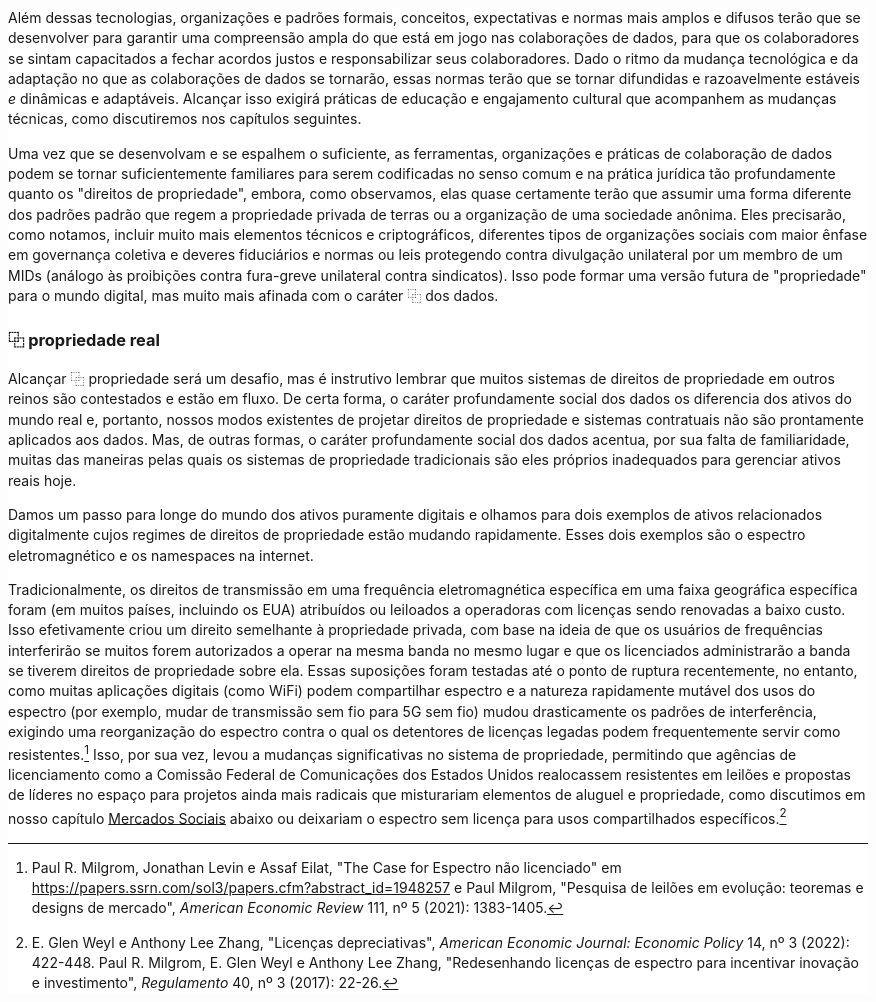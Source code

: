 Além dessas tecnologias, organizações e padrões formais, conceitos, expectativas e normas mais amplos e difusos terão que se desenvolver para garantir uma compreensão ampla do que está em jogo nas colaborações de dados, para que os colaboradores se sintam capacitados a fechar acordos justos e responsabilizar seus colaboradores. Dado o ritmo da mudança tecnológica e da adaptação no que as colaborações de dados se tornarão, essas normas terão que se tornar difundidas e razoavelmente estáveis ​​*e* dinâmicas e adaptáveis. Alcançar isso exigirá práticas de educação e engajamento cultural que acompanhem as mudanças técnicas, como discutiremos nos capítulos seguintes.


Uma vez que se desenvolvam e se espalhem o suficiente, as ferramentas, organizações e práticas de colaboração de dados podem se tornar suficientemente familiares para serem codificadas no senso comum e na prática jurídica tão profundamente quanto os "direitos de propriedade", embora, como observamos, elas quase certamente terão que assumir uma forma diferente dos padrões padrão que regem a propriedade privada de terras ou a organização de uma sociedade anônima. Eles precisarão, como notamos, incluir muito mais elementos técnicos e criptográficos, diferentes tipos de organizações sociais com maior ênfase em governança coletiva e deveres fiduciários e normas ou leis protegendo contra divulgação unilateral por um membro de um MIDs (análogo às proibições contra fura-greve unilateral contra sindicatos). Isso pode formar uma versão futura de "propriedade" para o mundo digital, mas muito mais afinada com o caráter ⿻ dos dados.



### ⿻ propriedade real


Alcançar ⿻ propriedade será um desafio, mas é instrutivo lembrar que muitos sistemas de direitos de propriedade em outros reinos são contestados e estão em fluxo. De certa forma, o caráter profundamente social dos dados os diferencia dos ativos do mundo real e, portanto, nossos modos existentes de projetar direitos de propriedade e sistemas contratuais não são prontamente aplicados aos dados. Mas, de outras formas, o caráter profundamente social dos dados acentua, por sua falta de familiaridade, muitas das maneiras pelas quais os sistemas de propriedade tradicionais são eles próprios inadequados para gerenciar ativos reais hoje.

Damos um passo para longe do mundo dos ativos puramente digitais e olhamos para dois exemplos de ativos relacionados digitalmente cujos regimes de direitos de propriedade estão mudando rapidamente. Esses dois exemplos são o espectro eletromagnético e os namespaces na internet.

Tradicionalmente, os direitos de transmissão em uma frequência eletromagnética específica em uma faixa geográfica específica foram (em muitos países, incluindo os EUA) atribuídos ou leiloados a operadoras com licenças sendo renovadas a baixo custo. Isso efetivamente criou um direito semelhante à propriedade privada, com base na ideia de que os usuários de frequências interferirão se muitos forem autorizados a operar na mesma banda no mesmo lugar e que os licenciados administrarão a banda se tiverem direitos de propriedade sobre ela. Essas suposições foram testadas até o ponto de ruptura recentemente, no entanto, como muitas aplicações digitais (como WiFi) podem compartilhar espectro e a natureza rapidamente mutável dos usos do espectro (por exemplo, mudar de transmissão sem fio para 5G sem fio) mudou drasticamente os padrões de interferência, exigindo uma reorganização do espectro contra o qual os detentores de licenças legadas podem frequentemente servir como resistentes.[^Milgrom] Isso, por sua vez, levou a mudanças significativas no sistema de propriedade, permitindo que agências de licenciamento como a Comissão Federal de Comunicações dos Estados Unidos realocassem resistentes em leilões e propostas de líderes no espaço para projetos ainda mais radicais que misturariam elementos de aluguel e propriedade, como discutimos em nosso capítulo [Mercados Sociais](https://www.plurality.net/v/chapters/5-7/pt/?mode=dark) abaixo ou deixariam o espectro sem licença para usos compartilhados específicos.[^licenças]

[^Milgrom]: Paul R. Milgrom, Jonathan Levin e Assaf Eilat, "The Case for Espectro não licenciado" em https://papers.ssrn.com/sol3/papers.cfm?abstract_id=1948257 e Paul Milgrom, "Pesquisa de leilões em evolução: teoremas e designs de mercado", *American Economic Review* 111, nº 5 (2021): 1383-1405.
[^licenças]: E. Glen Weyl e Anthony Lee Zhang, "Licenças depreciativas", *American Economic Journal: Economic Policy* 14, nº 3 (2022): 422-448. Paul R. Milgrom, E. Glen Weyl e Anthony Lee Zhang, "Redesenhando licenças de espectro para incentivar inovação e investimento", *Regulamento* 40, nº 3 (2017): 22-26.


[^Polanyi]: Polanyi, op. cit.
[^IGCN]: Licklider, "Memorandum for Members and Affiliates of the Intergalactic Computer Network", op. cit.
[^Waldrop]: Waldrop, *The Dream Machine*, op. cit.
[^friendly]: Brian Dear, *The Friendly Orange Glow: The Untold Story of the PLATO System and the Dawn of Cyberculture* (Nova York: Pantheon, 2017)
[^Gartner]: Gartner, "Gartner Forecasts Worldwide Semiconductor Revenue to Grow 17% in 2024" (2023) em https://www.gartner.com/en/newsroom/press-releases/2023-12-04-gartner-forecasts-worldwide-semiconductor-revenue-to-grow-17-percent-in-2024
[^Cloud]: Josh Howarth, "34 Amazing Cloud Computing Stats" *Exploding Topics*, 19 de fevereiro de 2024 em https://explodingtopics.com/blog/cloud-computing-stats. Felix Richter, "Amazon Maintains Cloud Lead as Microsoft Edges Closer" *Statista* 5 de fevereiro de 2024 em https://www.statista.com/chart/18819/worldwide-market-share-of-leading-cloud-infrastructure-service-providers/
[^incompleto]: Sanford J. Grossman e Oliver D. Hart, "The Costs and Benefits of Ownership: A Theory of Vertical and Lateral Integration", *Journal of Political Economy* 94, no. 4: 691-719.
[^OM]: "A ONU está testando tecnologia que processa dados confidencialmente" *The Economist* 29 de janeiro de 2022.
[^influence]: Pan Wei Koh e Percy Liang, "Understanding Black-Box Predictions via Influence Functions", *Proceedings of the 34th International Conference on Machine Learning*, 70 (2017): 1885-1894
[^Edelman]: Benjamin Edelman, Michael Ostrovsky e Michael Schwarz, "Internet Advertising and the Generalized Second-Price Auction: Selling Billions of Dollars Worth of Keywords", *American Economic Review* 97, no. 1: 242-259
[^BP]: Sergey Brin e Lawrence Page, "The Anatomy of a Large-Scale Hypertextual Web Search Engine", *Computer Systems and ISDN Systems* 30, no. 1-7: 107-117.
[^critique]: Na verdade, os autores deste livro têm sido críticos proeminentes desses designs por estas razões. Zoë Hitzig, "The Normative Gap: Mechanism Design and Ideal Theories of Justice", *Economics and Philosophy* 36, no. 3: 407-434. Glen Weyl, "How Market Design Economists Helped Engineer a Mass Privatization of Public Resources", *Pro-Market* 28 de maio de 2020 em https://www.promarket.org/2020/05/28/how-market-design-economists-engineered-economists-helped-design-a-mass-privatization-of-public-resources/.
[^Phys]: Kate Crawford, *Atlas of AI* (New Haven, CT: Yale University Press, 2022). Mary Gray, and Siddhath Suri. _Ghost Work: How to Stop Silicon Valley from Building a New Global Underclass_. (Boston: Houghton Miffilin Harcourt, 2019).
[^EconoCloud]: Rolf Harms, and Michael Yamartino, “The Economics of the Cloud,” 2010, https://news.microsoft.com/download/archived/presskits/cloud/docs/The-Economics-of-the-Cloud.pdf.
[^DawnOfEverything]: David Graeber and David Wengrow, _The Dawn of Everything: A New History of Humanity_, (New York: Farrar, Straus And Giroux, 2021). In this book, the authors explore a vast range of political creativity and flexibility surrounding how humans have organized themselves in the last 100,000 years. 
[^MysteryOfCapital]: Hernando de Soto, _The Mystery of Capital: Why Capitalism Triumphs in the West and Fails Everywhere Else_, (New York: Basic Books, 2000). In the book, he emphasizes that the abstract representation of property through formal titles and documentation allows assets to be leveraged in the financial system, enabling them to generate wealth and spur economic growth
[^Henrich]: see Henrich, "Part III: New Institutions, New Psychologies," in op. cit. 
[^whoownsthefuture]: Jaron Lanier, _Who Owns the Future?_, (New York: Simon and Schuster, 2014).
[^datatrust]: Sylvie Delacroix, and Jess Montgomery, “Data Trusts and the EU Data Strategy,” Data Trusts Initiative, June 2020. https://datatrusts.uk/blogs/data-trusts-and-the-eu-data-strategy.
[^datacollab]: See the Data Collaboration Alliance at https://www.datacollaboration.org/
[^datacoops]: Thomas Hardjono and Alex Pentland, "Data cooperatives: Towards a Foundation for Decentralized Personal Data Management," _arXiv_ (New York: Cornell University, 2019), https://arxiv.org/pdf/1905.08819.pdf.
[^dataaslabor]: Lanier and Weyl, op. cit.